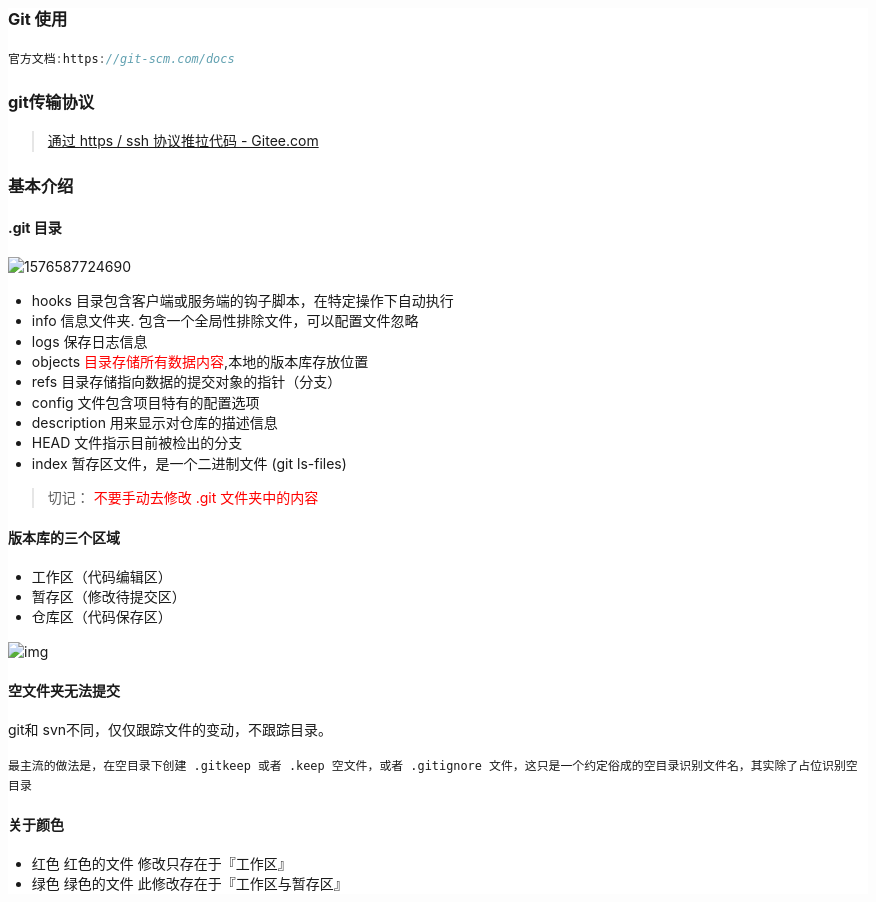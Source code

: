 ### Git 使用

```js
官方文档:https://git-scm.com/docs
```





### git传输协议

> [通过 https / ssh 协议推拉代码 - Gitee.com](https://gitee.com/help/articles/4238#article-header0)



### 基本介绍

#### .git 目录

![1576587724690](D:/0922frontend/习题&笔记/笔记/assets/1576587724690.png)

* hooks 目录包含客户端或服务端的钩子脚本，在特定操作下自动执行
* info 信息文件夹. 包含一个全局性排除文件，可以配置文件忽略
* logs 保存日志信息
* objects <span style='color:red'>目录存储所有数据内容</span>,本地的版本库存放位置
* refs 目录存储指向数据的提交对象的指针（分支）
* config 文件包含项目特有的配置选项
* description 用来显示对仓库的描述信息
* HEAD 文件指示目前被检出的分支
* index 暂存区文件，是一个二进制文件  (git ls-files)

> 切记： <span style="color:red">不要手动去修改 .git 文件夹中的内容</span>

#### 版本库的三个区域

* 工作区（代码编辑区）
* 暂存区（修改待提交区）
* 仓库区（代码保存区）

![img](https://ss1.bdstatic.com/70cFuXSh_Q1YnxGkpoWK1HF6hhy/it/u=2469289094,3249956923&fm=26&gp=0.jpg)

#### 空文件夹无法提交

git和 svn不同，仅仅跟踪文件的变动，不跟踪目录。

```HTML
最主流的做法是，在空目录下创建 .gitkeep 或者 .keep 空文件，或者 .gitignore 文件，这只是一个约定俗成的空目录识别文件名，其实除了占位识别空目录
```



#### 关于颜色

* 红色   红色的文件 修改只存在于『工作区』
* 绿色   绿色的文件 此修改存在于『工作区与暂存区』


